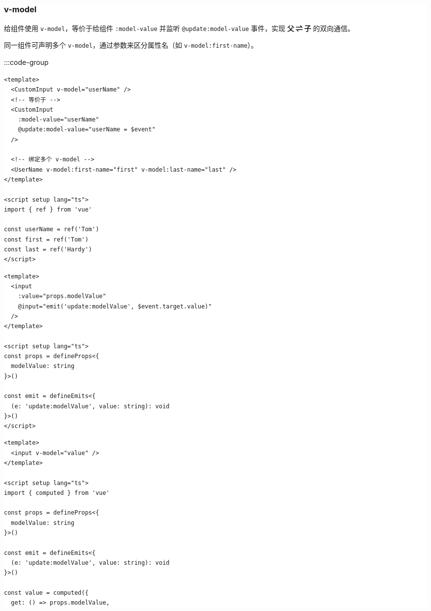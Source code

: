 ### v-model

给组件使用 `v-model`，等价于给组件 `:model-value` 并监听 `@update:model-value` 事件，实现 **父 ⇌ 子** 的双向通信。

同一组件可声明多个 `v-model`，通过参数来区分属性名（如 `v-model:first-name`）。

:::code-group

```vue [父组件]
<template>
  <CustomInput v-model="userName" />
  <!-- 等价于 -->
  <CustomInput
    :model-value="userName"
    @update:model-value="userName = $event"
  />
  
  <!-- 绑定多个 v-model -->
  <UserName v-model:first-name="first" v-model:last-name="last" />
</template>

<script setup lang="ts">
import { ref } from 'vue'

const userName = ref('Tom')
const first = ref('Tom')
const last = ref('Hardy')
</script>
```

```vue [CustomInput.vue]
<template>
  <input
    :value="props.modelValue"
    @input="emit('update:modelValue', $event.target.value)"
  />
</template>

<script setup lang="ts">
const props = defineProps<{
  modelValue: string
}>()

const emit = defineEmits<{
  (e: 'update:modelValue', value: string): void
}>()
</script>
```

```vue [CustomInput.vue 计算属性写法]
<template>
  <input v-model="value" />
</template>

<script setup lang="ts">
import { computed } from 'vue'

const props = defineProps<{
  modelValue: string
}>()

const emit = defineEmits<{
  (e: 'update:modelValue', value: string): void
}>()

const value = computed({
  get: () => props.modelValue,
```